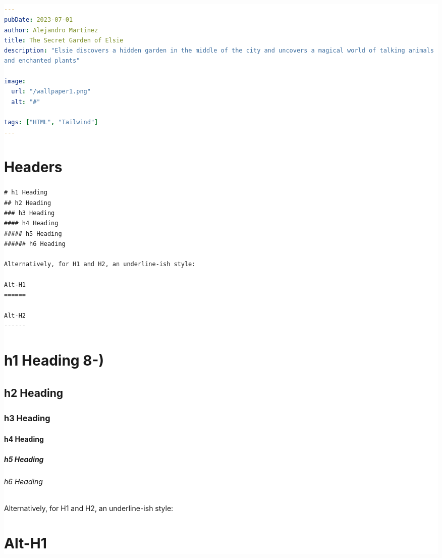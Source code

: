 ```yaml
---
pubDate: 2023-07-01
author: Alejandro Martinez
title: The Secret Garden of Elsie
description: "Elsie discovers a hidden garden in the middle of the city and uncovers a magical world of talking animals and enchanted plants"

image:
  url: "/wallpaper1.png"
  alt: "#"

tags: ["HTML", "Tailwind"]
---
```


# Headers

```
# h1 Heading
## h2 Heading
### h3 Heading
#### h4 Heading
##### h5 Heading
###### h6 Heading

Alternatively, for H1 and H2, an underline-ish style:

Alt-H1
======

Alt-H2
------
```

# h1 Heading 8-)

## h2 Heading

### h3 Heading

#### h4 Heading

##### h5 Heading

###### h6 Heading

Alternatively, for H1 and H2, an underline-ish style:

# Alt-H1


[arbitrary case-insensitive reference text]: https://www.mozilla.org
[1]: http://slashdot.org
[link text itself]: http://www.reddit.com
[arbitrary case-insensitive reference text]: https://www.mozilla.org
[1]: http://slashdot.org
[link text itself]: http://www.reddit.com
[logo]: https://raw.githubusercontent.com/michael-andreuzza/lexingtonthemes.com/main/public/images/favicons/android-chrome-192x192.png?token=GHSAT0AAAAAABT3EJEF26TDOK5FQHGGTAXMZBO4RMA "Logo Title Text 2"
[id]: https://octodex.github.com/images/dojocat.jpg  "The Dojocat"
[logo]: https://raw.githubusercontent.com/michael-andreuzza/lexingtonthemes.com/main/public/images/favicons/android-chrome-192x192.png?token=GHSAT0AAAAAABT3EJEF26TDOK5FQHGGTAXMZBO4RMA "Logo Title Text 2"
[id]: https://raw.githubusercontent.com/michael-andreuzza/lexingtonthemes.com/main/public/images/favicons/android-chrome-192x192.png?token=GHSAT0AAAAAABT3EJEF26TDOK5FQHGGTAXMZBO4RMA "Lexington"
[^first]: Footnote **can have markup**
[^second]: Footnote text.
[^first]: Footnote **can have markup**
[^second]: Footnote text.